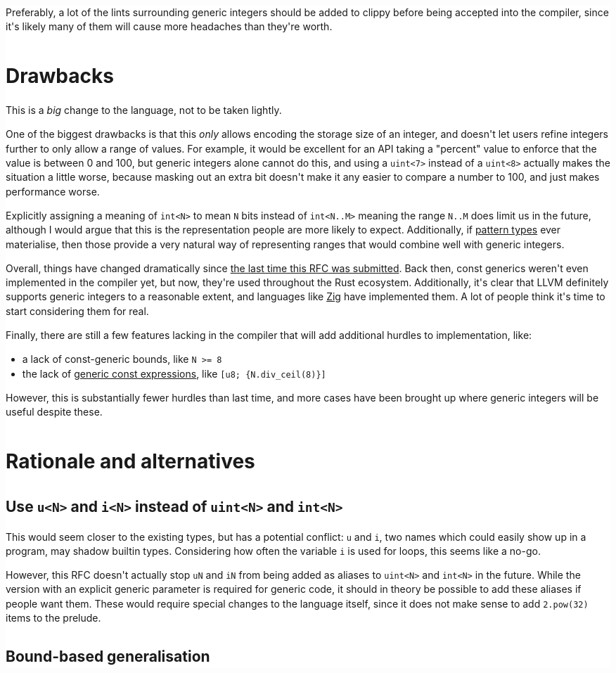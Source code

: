 Preferably, a lot of the lints surrounding generic integers should be added to clippy before being accepted into the compiler, since it's likely many of them will cause more headaches than they're worth.

# Drawbacks
[drawbacks]: #drawbacks

This is a *big* change to the language, not to be taken lightly.

One of the biggest drawbacks is that this *only* allows encoding the storage size of an integer, and doesn't let users refine integers further to only allow a range of values. For example, it would be excellent for an API taking a "percent" value to enforce that the value is between 0 and 100, but generic integers alone cannot do this, and using a `uint<7>` instead of a `uint<8>` actually makes the situation a little worse, because masking out an extra bit doesn't make it any easier to compare a number to 100, and just makes performance worse.

Explicitly assigning a meaning of `int<N>` to mean `N` bits instead of `int<N..M>` meaning the range `N..M` does limit us in the future, although I would argue that this is the representation people are more likely to expect. Additionally, if [pattern types] ever materialise, then those provide a very natural way of representing ranges that would combine well with generic integers.

Overall, things have changed dramatically since [the last time this RFC was submitted][#2581]. Back then, const generics weren't even implemented in the compiler yet, but now, they're used throughout the Rust ecosystem. Additionally, it's clear that LLVM definitely supports generic integers to a reasonable extent, and languages like [Zig] have implemented them. A lot of people think it's time to start considering them for real.

Finally, there are still a few features lacking in the compiler that will add additional hurdles to implementation, like:

* a lack of const-generic bounds, like `N >= 8`
* the lack of [generic const expressions][`generic_const_exprs`], like `[u8; {N.div_ceil(8)}]`

However, this is substantially fewer hurdles than last time, and more cases have been brought up where generic integers will be useful despite these.

[pattern types]: https://github.com/rust-lang/rust/issues/123646
[#2581]: https://github.com/rust-lang/rfcs/pull/2581
[Zig]: https://ziglang.org/documentation/master/#Primitive-Types

# Rationale and alternatives
[rationale-and-alternatives]: #rationale-and-alternatives

## Use `u<N>` and `i<N>` instead of `uint<N>` and `int<N>`

This would seem closer to the existing types, but has a potential conflict: `u` and `i`, two names which could easily show up in a program, may shadow builtin types. Considering how often the variable `i` is used for loops, this seems like a no-go.

However, this RFC doesn't actually stop `uN` and `iN` from being added as aliases to `uint<N>` and `int<N>` in the future. While the version with an explicit generic parameter is required for generic code, it should in theory be possible to add these aliases if people want them. These would require special changes to the language itself, since it does not make sense to add `2.pow(32)` items to the prelude.

## Bound-based generalisation


[summary]: #summary
[motivation]: #motivation
[`BitVec`]: https://docs.rs/bitvec
[SIMD bitmasks]: https://github.com/rust-lang/rust/issues/126217
[guide-level-explanation]: #guide-level-explanation
[reference-level-explanation]: #reference-level-explanation
[`_BitInt`]: https://en.cppreference.com/w/c/language/arithmetic_types
[`__int128`]: https://gitlab.com/x86-psABIs/x86-64-ABI/-/issues/11
[`generic_const_exprs`]: https://github.com/rust-lang/rust/issues/76560
[`repr(u128)`]: https://github.com/rust-lang/rust/issues/56071
[#3659]: https://github.com/rust-lang/rfcs/pull/3659
[`uint`]: https://docs.rs/uint
[`bounded-integers`]: https://docs.rs/bounded-integer
[`intx`]: https://docs.rs/intx
[prior-art]: #prior-art
[Zulip]: https://rust-lang.zulipchat.com/#narrow/stream/260443-project-const-generics/topic/adding.20int.3CN.3E
[unresolved-questions]: #unresolved-questions
[`adt_const_params`]: https://github.com/rust-lang/rust/issues/95174
[future-possibilities]: #future-possibilities
[bigint methods]: https://github.com/rust-lang/rust/issues/85532
[`ascii::Char`]: https://github.com/rust-lang/rust/issues/110998
[IEEE 754]: https://en.wikipedia.org/wiki/IEEE_754
[#3456]: https://github.com/rust-lang/rfcs/pull/3456